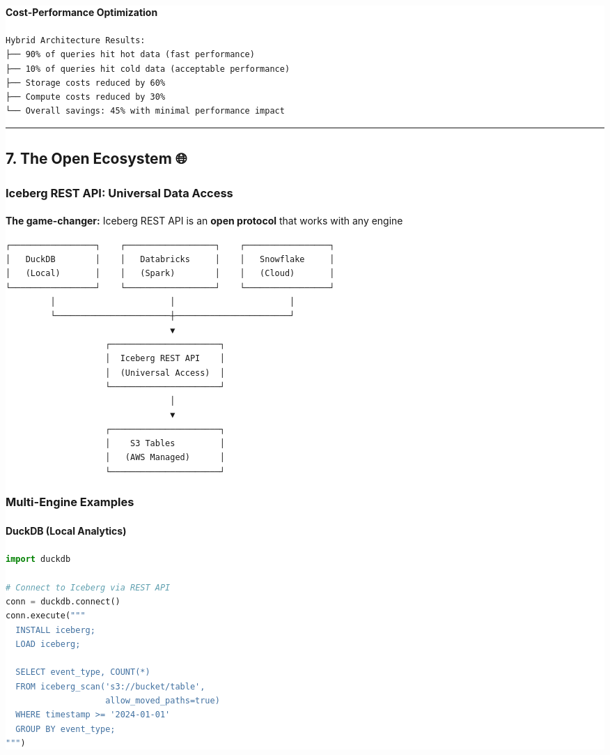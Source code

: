 #### Cost-Performance Optimization

```
Hybrid Architecture Results:
├── 90% of queries hit hot data (fast performance)
├── 10% of queries hit cold data (acceptable performance)  
├── Storage costs reduced by 60%
├── Compute costs reduced by 30%
└── Overall savings: 45% with minimal performance impact
```

---

## 7. The Open Ecosystem 🌐

### Iceberg REST API: Universal Data Access

**The game-changer:** Iceberg REST API is an **open protocol** that works with any engine

```
┌─────────────────┐    ┌──────────────────┐    ┌─────────────────┐
│   DuckDB        │    │   Databricks     │    │   Snowflake     │
│   (Local)       │    │   (Spark)        │    │   (Cloud)       │
└─────────────────┘    └──────────────────┘    └─────────────────┘
         │                       │                       │
         └───────────────────────┼───────────────────────┘
                                 ▼
                    ┌──────────────────────┐
                    │  Iceberg REST API    │
                    │  (Universal Access)  │
                    └──────────────────────┘
                                 │
                                 ▼
                    ┌──────────────────────┐
                    │    S3 Tables         │
                    │   (AWS Managed)      │
                    └──────────────────────┘
```

### Multi-Engine Examples

#### DuckDB (Local Analytics)
```python
import duckdb

# Connect to Iceberg via REST API
conn = duckdb.connect()
conn.execute("""
  INSTALL iceberg;
  LOAD iceberg;
  
  SELECT event_type, COUNT(*) 
  FROM iceberg_scan('s3://bucket/table', 
                    allow_moved_paths=true)
  WHERE timestamp >= '2024-01-01'
  GROUP BY event_type;
""")
```
